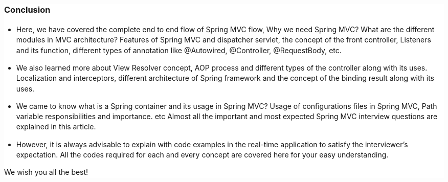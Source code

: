 ### Conclusion

- Here, we have covered the complete end to end flow of Spring MVC flow, Why we need Spring MVC? What are the different modules in MVC architecture? Features of Spring MVC and dispatcher servlet, the concept of the front controller, Listeners and its function, different types of annotation like @Autowired, @Controller, @RequestBody, etc.

- We also learned more about View Resolver concept, AOP process and different types of the controller along with its uses. Localization and interceptors, different architecture of Spring framework and the concept of the binding result along with its uses.

- We came to know what is a Spring container and its usage in Spring MVC? Usage of configurations files in Spring MVC, Path variable responsibilities and importance. etc Almost all the important and most expected Spring MVC interview questions are explained in this article.

- However, it is always advisable to explain with code examples in the real-time application to satisfy the interviewer’s expectation. All the codes required for each and every concept are covered here for your easy understanding.

We wish you all the best!
